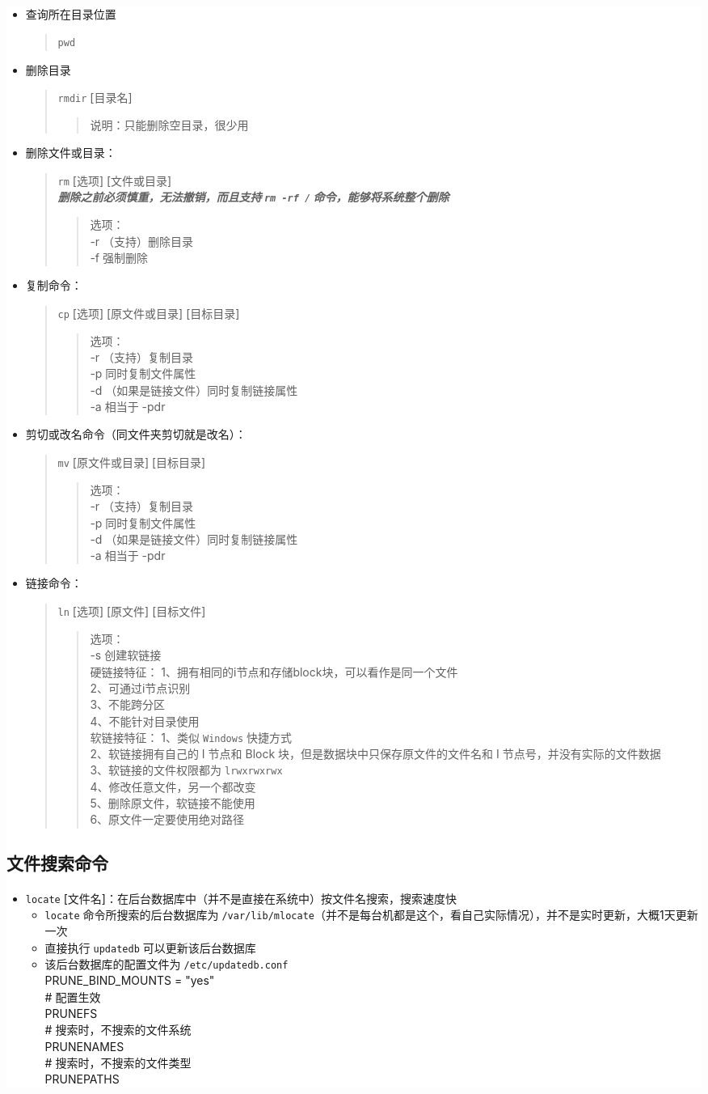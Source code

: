 * 查询所在目录位置  
  > `pwd`  

* 删除目录  
  > `rmdir` [目录名]  
  >> 说明：只能删除空目录，很少用  

* 删除文件或目录：  
  > `rm` [选项] [文件或目录]  
  ***删除之前必须慎重，无法撤销，而且支持 `rm -rf /` 命令，能够将系统整个删除***  
  >> 选项：  
    -r （支持）删除目录  
    -f 强制删除  

* 复制命令：  
  > `cp` [选项] [原文件或目录] [目标目录]  
  >> 选项：  
    -r （支持）复制目录  
    -p 同时复制文件属性  
    -d （如果是链接文件）同时复制链接属性  
    -a 相当于 -pdr  

* 剪切或改名命令（同文件夹剪切就是改名）：  
  > `mv` [原文件或目录] [目标目录]  
  >> 选项：  
    -r （支持）复制目录  
    -p 同时复制文件属性  
    -d （如果是链接文件）同时复制链接属性  
    -a 相当于 -pdr  

* 链接命令：  
  > `ln` [选项] [原文件] [目标文件]  
  >> 选项：  
    -s 创建软链接  
        硬链接特征：
          1、拥有相同的i节点和存储block块，可以看作是同一个文件  
          2、可通过i节点识别  
          3、不能跨分区  
          4、不能针对目录使用  
        软链接特征：
          1、类似 `Windows` 快捷方式  
          2、软链接拥有自己的 I 节点和 Block 块，但是数据块中只保存原文件的文件名和 I 节点号，并没有实际的文件数据  
          3、软链接的文件权限都为 `lrwxrwxrwx`  
          4、修改任意文件，另一个都改变  
          5、删除原文件，软链接不能使用  
          6、原文件一定要使用绝对路径  

## 文件搜索命令  

* `locate` [文件名]：在后台数据库中（并不是直接在系统中）按文件名搜索，搜索速度快  
  * `locate` 命令所搜索的后台数据库为 `/var/lib/mlocate`（并不是每台机都是这个，看自己实际情况），并不是实时更新，大概1天更新一次  
  * 直接执行 `updatedb` 可以更新该后台数据库  
  * 该后台数据库的配置文件为 `/etc/updatedb.conf`  
        PRUNE_BIND_MOUNTS = "yes"  
        # 配置生效  
        PRUNEFS  
        # 搜索时，不搜索的文件系统  
        PRUNENAMES  
        # 搜索时，不搜索的文件类型  
        PRUNEPATHS  